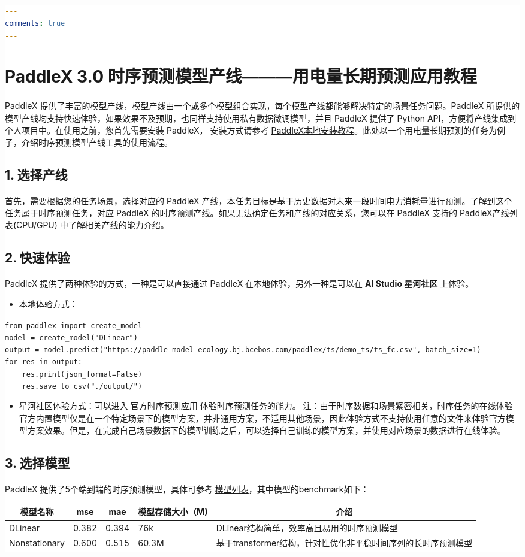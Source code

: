 ```yaml
---
comments: true
---
```


# PaddleX 3.0 时序预测模型产线———用电量长期预测应用教程

PaddleX 提供了丰富的模型产线，模型产线由一个或多个模型组合实现，每个模型产线都能够解决特定的场景任务问题。PaddleX 所提供的模型产线均支持快速体验，如果效果不及预期，也同样支持使用私有数据微调模型，并且 PaddleX 提供了 Python API，方便将产线集成到个人项目中。在使用之前，您首先需要安装 PaddleX， 安装方式请参考 [PaddleX本地安装教程](../installation/installation.md)。此处以一个用电量长期预测的任务为例子，介绍时序预测模型产线工具的使用流程。

## 1. 选择产线
首先，需要根据您的任务场景，选择对应的 PaddleX 产线，本任务目标是基于历史数据对未来一段时间电力消耗量进行预测。了解到这个任务属于时序预测任务，对应 PaddleX 的时序预测产线。如果无法确定任务和产线的对应关系，您可以在 PaddleX 支持的 [PaddleX产线列表(CPU/GPU)](../support_list/pipelines_list.md) 中了解相关产线的能力介绍。

## 2. 快速体验
PaddleX 提供了两种体验的方式，一种是可以直接通过 PaddleX 在本地体验，另外一种是可以在 <b>AI Studio 星河社区</b> 上体验。

* 本地体验方式：
```
from paddlex import create_model
model = create_model("DLinear")
output = model.predict("https://paddle-model-ecology.bj.bcebos.com/paddlex/ts/demo_ts/ts_fc.csv", batch_size=1)
for res in output:
    res.print(json_format=False)
    res.save_to_csv("./output/")
```
* 星河社区体验方式：可以进入 [官方时序预测应用](https://aistudio.baidu.com/community/app/105706/webUI?source=appCenter) 体验时序预测任务的能力。
注：由于时序数据和场景紧密相关，时序任务的在线体验官方内置模型仅是在一个特定场景下的模型方案，并非通用方案，不适用其他场景，因此体验方式不支持使用任意的文件来体验官方模型方案效果。但是，在完成自己场景数据下的模型训练之后，可以选择自己训练的模型方案，并使用对应场景的数据进行在线体验。

## 3. 选择模型
PaddleX 提供了5个端到端的时序预测模型，具体可参考 [模型列表](../support_list/models_list.md)，其中模型的benchmark如下：

<table>
<thead>
<tr>
<th>模型名称</th>
<th>mse</th>
<th>mae</th>
<th>模型存储大小（M)</th>
<th>介绍</th>
</tr>
</thead>
<tbody>
<tr>
<td>DLinear</td>
<td>0.382</td>
<td>0.394</td>
<td>76k</td>
<td>DLinear结构简单，效率高且易用的时序预测模型</td>
</tr>
<tr>
<td>Nonstationary</td>
<td>0.600</td>
<td>0.515</td>
<td>60.3M</td>
<td>基于transformer结构，针对性优化非平稳时间序列的长时序预测模型</td>